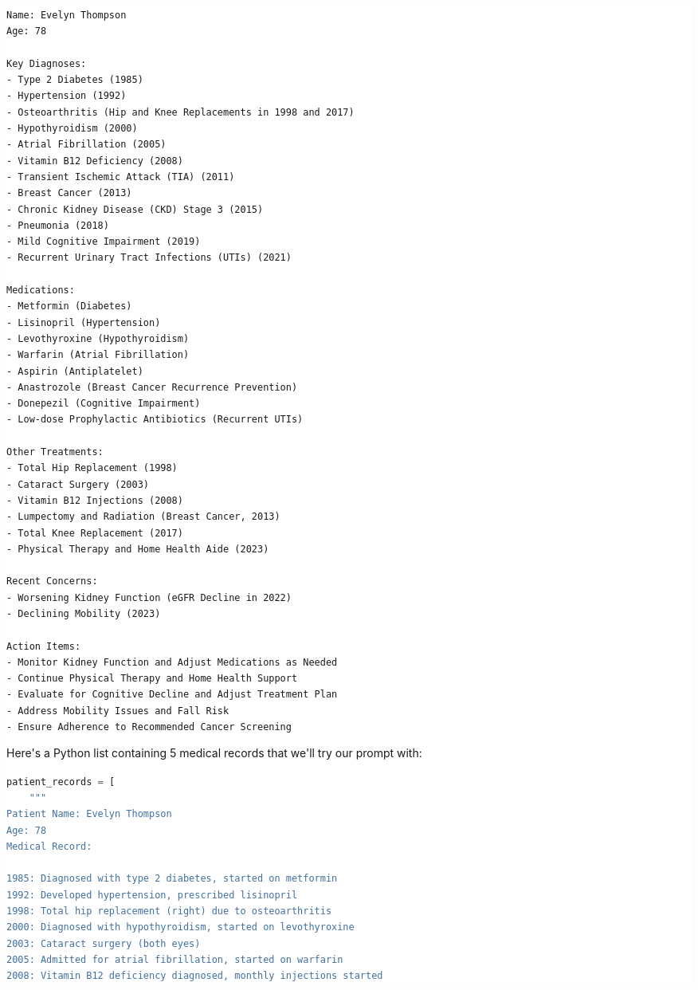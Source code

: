 ```
Name: Evelyn Thompson
Age: 78

Key Diagnoses:
- Type 2 Diabetes (1985)
- Hypertension (1992)
- Osteoarthritis (Hip and Knee Replacements in 1998 and 2017)
- Hypothyroidism (2000)
- Atrial Fibrillation (2005)
- Vitamin B12 Deficiency (2008)
- Transient Ischemic Attack (TIA) (2011)
- Breast Cancer (2013)
- Chronic Kidney Disease (CKD) Stage 3 (2015)
- Pneumonia (2018)
- Mild Cognitive Impairment (2019)
- Recurrent Urinary Tract Infections (UTIs) (2021)

Medications:
- Metformin (Diabetes)
- Lisinopril (Hypertension)
- Levothyroxine (Hypothyroidism)
- Warfarin (Atrial Fibrillation)
- Aspirin (Antiplatelet)
- Anastrozole (Breast Cancer Recurrence Prevention)
- Donepezil (Cognitive Impairment)
- Low-dose Prophylactic Antibiotics (Recurrent UTIs)

Other Treatments:
- Total Hip Replacement (1998)
- Cataract Surgery (2003)
- Vitamin B12 Injections (2008)
- Lumpectomy and Radiation (Breast Cancer, 2013)
- Total Knee Replacement (2017)
- Physical Therapy and Home Health Aide (2023)

Recent Concerns:
- Worsening Kidney Function (eGFR Decline in 2022)
- Declining Mobility (2023)

Action Items:
- Monitor Kidney Function and Adjust Medications as Needed
- Continue Physical Therapy and Home Health Support
- Evaluate for Cognitive Decline and Adjust Treatment Plan
- Address Mobility Issues and Fall Risk
- Ensure Adherence to Recommended Cancer Screening
```

Here's a Python list containing 5 medical records that we'll try our prompt with:


```python
patient_records = [
    """
Patient Name: Evelyn Thompson
Age: 78
Medical Record:

1985: Diagnosed with type 2 diabetes, started on metformin
1992: Developed hypertension, prescribed lisinopril
1998: Total hip replacement (right) due to osteoarthritis
2000: Diagnosed with hypothyroidism, started on levothyroxine
2003: Cataract surgery (both eyes)
2005: Admitted for atrial fibrillation, started on warfarin
2008: Vitamin B12 deficiency diagnosed, monthly injections started
```